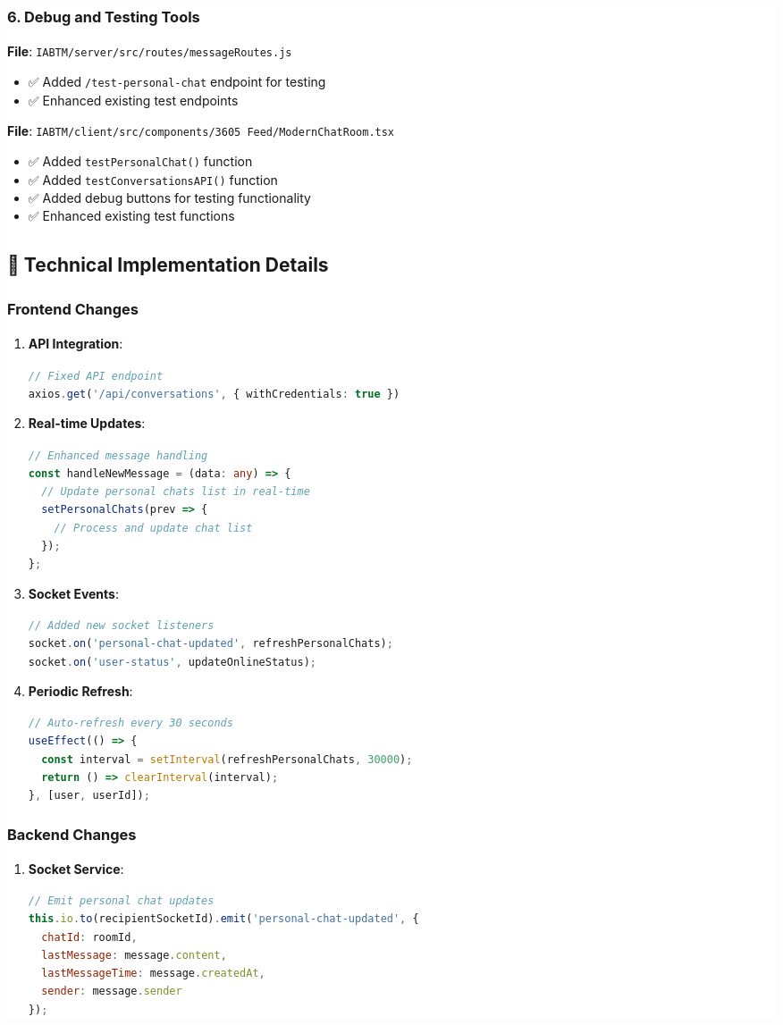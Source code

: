 ### **6. Debug and Testing Tools**
**File**: `IABTM/server/src/routes/messageRoutes.js`
- ✅ Added `/test-personal-chat` endpoint for testing
- ✅ Enhanced existing test endpoints

**File**: `IABTM/client/src/components/3605 Feed/ModernChatRoom.tsx`
- ✅ Added `testPersonalChat()` function
- ✅ Added `testConversationsAPI()` function
- ✅ Added debug buttons for testing functionality
- ✅ Enhanced existing test functions

## 🔧 **Technical Implementation Details**

### **Frontend Changes**
1. **API Integration**:
   ```typescript
   // Fixed API endpoint
   axios.get('/api/conversations', { withCredentials: true })
   ```

2. **Real-time Updates**:
   ```typescript
   // Enhanced message handling
   const handleNewMessage = (data: any) => {
     // Update personal chats list in real-time
     setPersonalChats(prev => {
       // Process and update chat list
     });
   };
   ```

3. **Socket Events**:
   ```typescript
   // Added new socket listeners
   socket.on('personal-chat-updated', refreshPersonalChats);
   socket.on('user-status', updateOnlineStatus);
   ```

4. **Periodic Refresh**:
   ```typescript
   // Auto-refresh every 30 seconds
   useEffect(() => {
     const interval = setInterval(refreshPersonalChats, 30000);
     return () => clearInterval(interval);
   }, [user, userId]);
   ```

### **Backend Changes**
1. **Socket Service**:
   ```javascript
   // Emit personal chat updates
   this.io.to(recipientSocketId).emit('personal-chat-updated', {
     chatId: roomId,
     lastMessage: message.content,
     lastMessageTime: message.createdAt,
     sender: message.sender
   });
   ```
